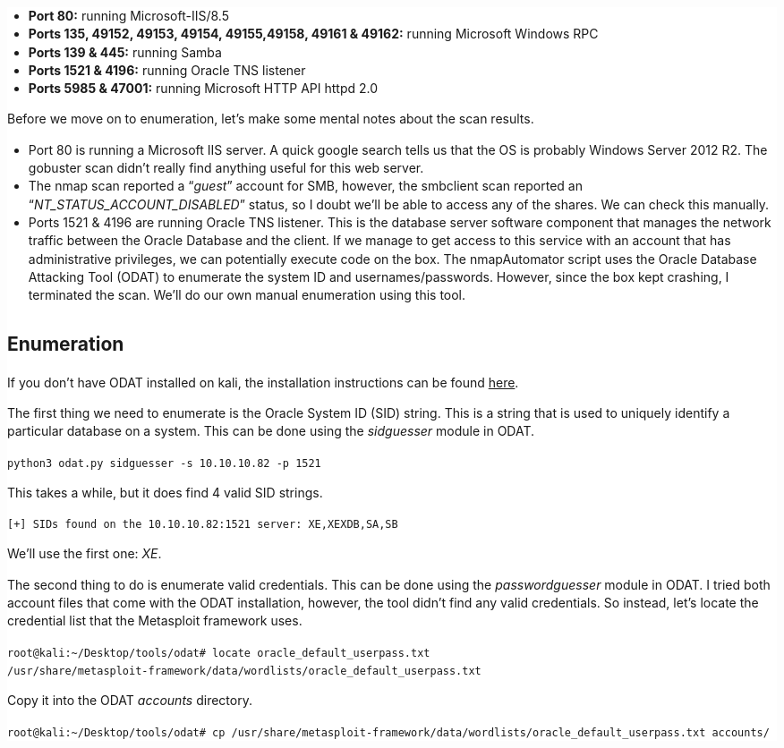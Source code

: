 * **Port 80:** running Microsoft-IIS/8.5
* **Ports 135, 49152, 49153, 49154, 49155,49158, 49161 & 49162:** running Microsoft Windows RPC
* **Ports 139 & 445:** running Samba
* **Ports 1521 & 4196:** running Oracle TNS listener
* **Ports 5985 & 47001:** running Microsoft HTTP API httpd 2.0

Before we move on to enumeration, let’s make some mental notes about the scan results.

* Port 80 is running a Microsoft IIS server. A quick google search tells us that the OS is probably Windows Server 2012 R2. The gobuster scan didn’t really find anything useful for this web server.
* The nmap scan reported a “_guest_” account for SMB, however, the smbclient scan reported an “_NT\_STATUS\_ACCOUNT\_DISABLED_” status, so I doubt we’ll be able to access any of the shares. We can check this manually.
* Ports 1521 & 4196 are running Oracle TNS listener. This is the database server software component that manages the network traffic between the Oracle Database and the client. If we manage to get access to this service with an account that has administrative privileges, we can potentially execute code on the box. The nmapAutomator script uses the Oracle Database Attacking Tool \(ODAT\) to enumerate the system ID and usernames/passwords. However, since the box kept crashing, I terminated the scan. We’ll do our own manual enumeration using this tool.

## Enumeration <a id="c516"></a>

If you don’t have ODAT installed on kali, the installation instructions can be found [here](https://github.com/quentinhardy/odat#installation-optional-for-development-version).

The first thing we need to enumerate is the Oracle System ID \(SID\) string. This is a string that is used to uniquely identify a particular database on a system. This can be done using the _sidguesser_ module in ODAT.

```text
python3 odat.py sidguesser -s 10.10.10.82 -p 1521
```

This takes a while, but it does find 4 valid SID strings.

```text
[+] SIDs found on the 10.10.10.82:1521 server: XE,XEXDB,SA,SB
```

We’ll use the first one: _XE_.

The second thing to do is enumerate valid credentials. This can be done using the _passwordguesser_ module in ODAT. I tried both account files that come with the ODAT installation, however, the tool didn’t find any valid credentials. So instead, let’s locate the credential list that the Metasploit framework uses.

```text
root@kali:~/Desktop/tools/odat# locate oracle_default_userpass.txt
/usr/share/metasploit-framework/data/wordlists/oracle_default_userpass.txt
```

Copy it into the ODAT _accounts_ directory.

```text
root@kali:~/Desktop/tools/odat# cp /usr/share/metasploit-framework/data/wordlists/oracle_default_userpass.txt accounts/
```
